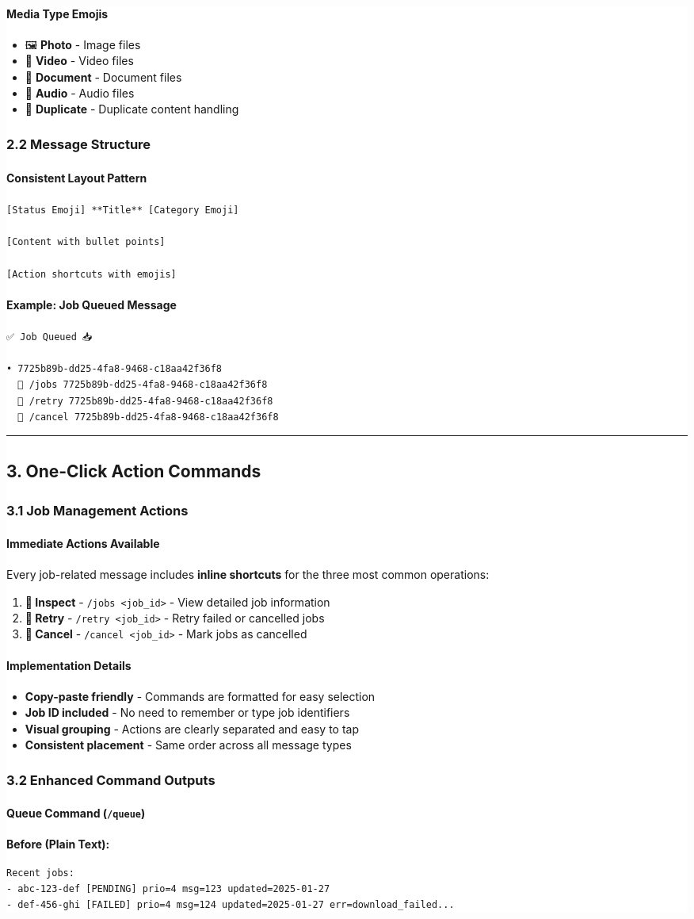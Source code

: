 #### **Media Type Emojis**
- 🖼️ **Photo** - Image files
- 🎥 **Video** - Video files
- 📄 **Document** - Document files
- 🎵 **Audio** - Audio files
- 🔄 **Duplicate** - Duplicate content handling

### 2.2 Message Structure

#### **Consistent Layout Pattern**
```
[Status Emoji] **Title** [Category Emoji]

[Content with bullet points]

[Action shortcuts with emojis]
```

#### **Example: Job Queued Message**
```
✅ Job Queued 📥

• 7725b89b-dd25-4fa8-9468-c18aa42f36f8
  🔎 /jobs 7725b89b-dd25-4fa8-9468-c18aa42f36f8  
  🔁 /retry 7725b89b-dd25-4fa8-9468-c18aa42f36f8  
  🛑 /cancel 7725b89b-dd25-4fa8-9468-c18aa42f36f8
```

---

## 3. One-Click Action Commands

### 3.1 Job Management Actions

#### **Immediate Actions Available**
Every job-related message includes **inline shortcuts** for the three most common operations:

1. **🔎 Inspect** - `/jobs <job_id>` - View detailed job information
2. **🔁 Retry** - `/retry <job_id>` - Retry failed or cancelled jobs
3. **🛑 Cancel** - `/cancel <job_id>` - Mark jobs as cancelled

#### **Implementation Details**
- **Copy-paste friendly** - Commands are formatted for easy selection
- **Job ID included** - No need to remember or type job identifiers
- **Visual grouping** - Actions are clearly separated and easy to tap
- **Consistent placement** - Same order across all message types

### 3.2 Enhanced Command Outputs

#### **Queue Command (`/queue`)**
**Before (Plain Text):**
```
Recent jobs:
- abc-123-def [PENDING] prio=4 msg=123 updated=2025-01-27
- def-456-ghi [FAILED] prio=4 msg=124 updated=2025-01-27 err=download_failed...
```
